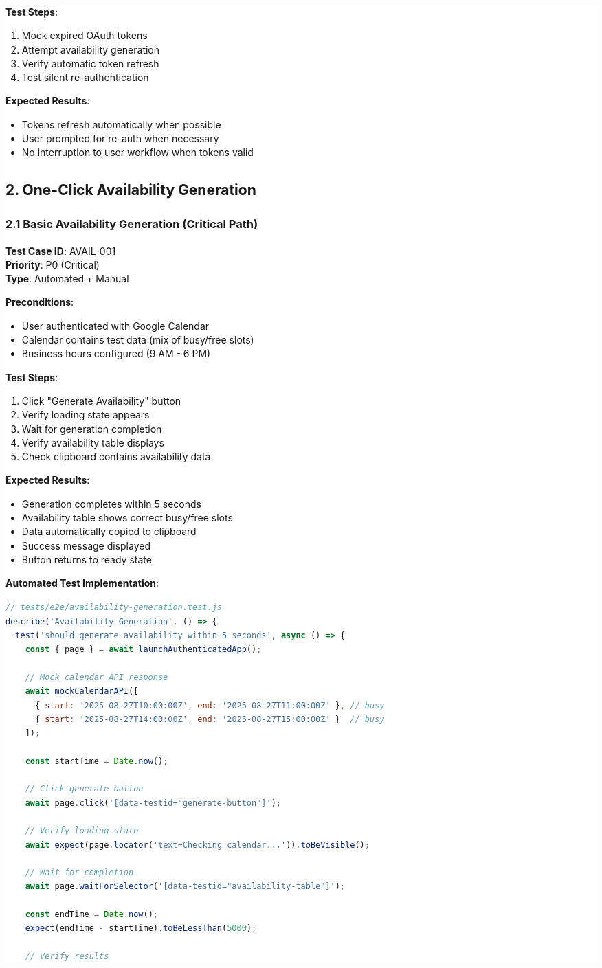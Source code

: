 **Test Steps**:
1. Mock expired OAuth tokens
2. Attempt availability generation
3. Verify automatic token refresh
4. Test silent re-authentication

**Expected Results**:
- Tokens refresh automatically when possible
- User prompted for re-auth when necessary
- No interruption to user workflow when tokens valid

## 2. One-Click Availability Generation

### 2.1 Basic Availability Generation (Critical Path)
**Test Case ID**: AVAIL-001  
**Priority**: P0 (Critical)  
**Type**: Automated + Manual

**Preconditions**:
- User authenticated with Google Calendar
- Calendar contains test data (mix of busy/free slots)
- Business hours configured (9 AM - 6 PM)

**Test Steps**:
1. Click "Generate Availability" button
2. Verify loading state appears
3. Wait for generation completion
4. Verify availability table displays
5. Check clipboard contains availability data

**Expected Results**:
- Generation completes within 5 seconds
- Availability table shows correct busy/free slots
- Data automatically copied to clipboard
- Success message displayed
- Button returns to ready state

**Automated Test Implementation**:
```javascript
// tests/e2e/availability-generation.test.js
describe('Availability Generation', () => {
  test('should generate availability within 5 seconds', async () => {
    const { page } = await launchAuthenticatedApp();
    
    // Mock calendar API response
    await mockCalendarAPI([
      { start: '2025-08-27T10:00:00Z', end: '2025-08-27T11:00:00Z' }, // busy
      { start: '2025-08-27T14:00:00Z', end: '2025-08-27T15:00:00Z' }  // busy
    ]);
    
    const startTime = Date.now();
    
    // Click generate button
    await page.click('[data-testid="generate-button"]');
    
    // Verify loading state
    await expect(page.locator('text=Checking calendar...')).toBeVisible();
    
    // Wait for completion
    await page.waitForSelector('[data-testid="availability-table"]');
    
    const endTime = Date.now();
    expect(endTime - startTime).toBeLessThan(5000);
    
    // Verify results
```